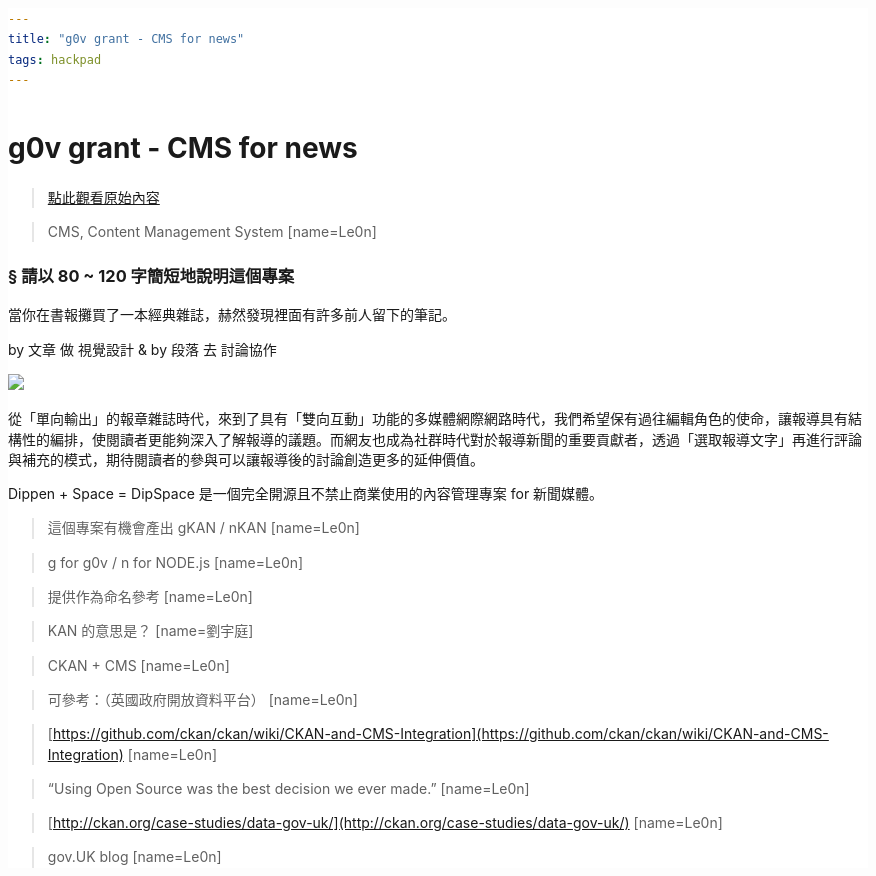 ```yaml
---
title: "g0v grant - CMS for news"
tags: hackpad
---
```


# g0v grant - CMS for news

> [點此觀看原始內容](https://g0v.hackpad.tw/e9682mDHDBW)

> CMS, Content Management System
> [name=Le0n]


### § 請以 80 ~ 120 字簡短地說明這個專案


當你在書報攤買了一本經典雜誌，赫然發現裡面有許多前人留下的筆記。

by 文章 做 視覺設計 & by 段落 去 討論協作

![](https://g0vhackmd.blob.core.windows.net/g0v-hackmd-images/upload_cf34d181f60899130056687b3b9e2533)

從「單向輸出」的報章雜誌時代，來到了具有「雙向互動」功能的多媒體網際網路時代，我們希望保有過往編輯角色的使命，讓報導具有結構性的編排，使閱讀者更能夠深入了解報導的議題。而網友也成為社群時代對於報導新聞的重要貢獻者，透過「選取報導文字」再進行評論與補充的模式，期待閱讀者的參與可以讓報導後的討論創造更多的延伸價值。

Dippen + Space = DipSpace 是一個完全開源且不禁止商業使用的內容管理專案 for 新聞媒體。
> 這個專案有機會產出 gKAN / nKAN
> [name=Le0n]

> g for g0v / n for NODE.js
> [name=Le0n]

> 提供作為命名參考
> [name=Le0n]

> KAN 的意思是？
> [name=劉宇庭]

> CKAN + CMS
> [name=Le0n]

> 可參考：（英國政府開放資料平台）
> [name=Le0n]

> [https://github.com/ckan/ckan/wiki/CKAN-and-CMS-Integration](https://github.com/ckan/ckan/wiki/CKAN-and-CMS-Integration)
> [name=Le0n]

> “Using Open Source was the best decision we ever made.”
> [name=Le0n]

> [http://ckan.org/case-studies/data-gov-uk/](http://ckan.org/case-studies/data-gov-uk/)
> [name=Le0n]

> gov.UK blog
> [name=Le0n]

